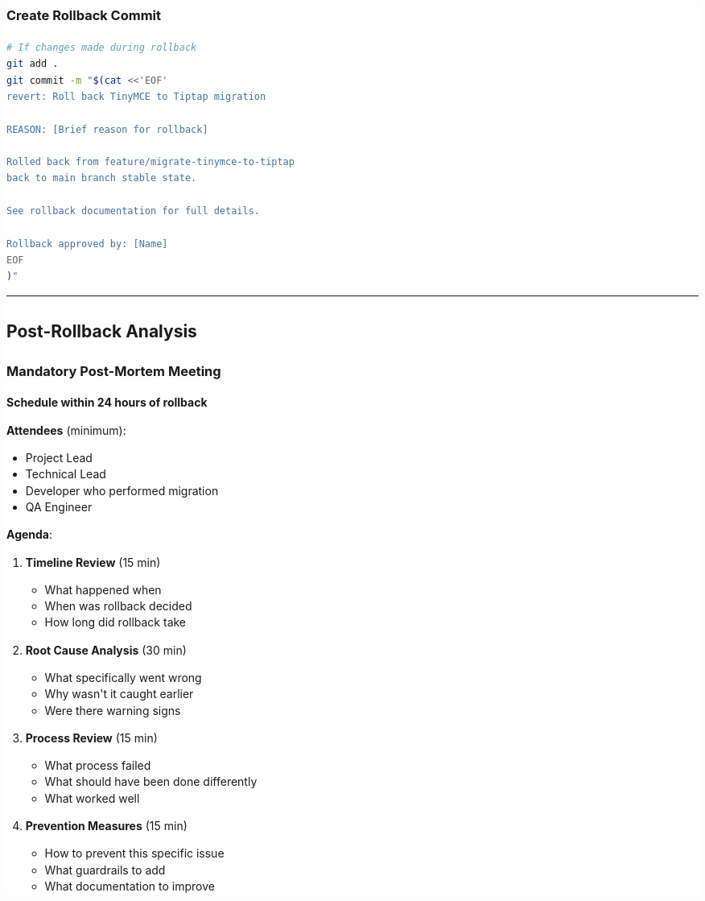 ### Create Rollback Commit

```bash
# If changes made during rollback
git add .
git commit -m "$(cat <<'EOF'
revert: Roll back TinyMCE to Tiptap migration

REASON: [Brief reason for rollback]

Rolled back from feature/migrate-tinymce-to-tiptap
back to main branch stable state.

See rollback documentation for full details.

Rollback approved by: [Name]
EOF
)"
```

---

## Post-Rollback Analysis

### Mandatory Post-Mortem Meeting

**Schedule within 24 hours of rollback**

**Attendees** (minimum):
- Project Lead
- Technical Lead
- Developer who performed migration
- QA Engineer

**Agenda**:
1. **Timeline Review** (15 min)
   - What happened when
   - When was rollback decided
   - How long did rollback take

2. **Root Cause Analysis** (30 min)
   - What specifically went wrong
   - Why wasn't it caught earlier
   - Were there warning signs

3. **Process Review** (15 min)
   - What process failed
   - What should have been done differently
   - What worked well

4. **Prevention Measures** (15 min)
   - How to prevent this specific issue
   - What guardrails to add
   - What documentation to improve
